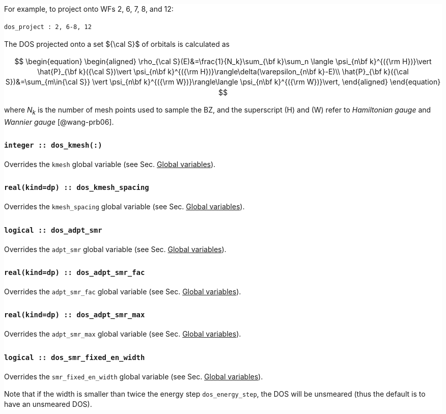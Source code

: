 For example, to project onto WFs 2, 6, 7, 8, and 12:

`dos_project : 2, 6-8, 12`

The DOS projected onto a set ${\cal S}$ of orbitals is calculated as

$$
\begin{equation}
\begin{aligned}
\rho_{\cal S}(E)&=\frac{1}{N_k}\sum_{\bf k}\sum_n
\langle \psi_{n\bf k}^{({\rm H})}\vert \hat{P}_{\bf k}({\cal S})\vert
\psi_{n\bf k}^{({\rm H})}\rangle\delta(\varepsilon_{n\bf k}-E)\\
\hat{P}_{\bf k}({\cal S})&=\sum_{m\in{\cal S}}
\vert \psi_{n\bf k}^{({\rm W})}\rangle\langle \psi_{n\bf k}^{({\rm W})}\vert,
\end{aligned}
\end{equation}
$$

where $N_k$ is the number of mesh points used to sample the BZ, and the
superscript (H) and (W) refer to *Hamiltonian gauge* and *Wannier
gauge* [@wang-prb06].

### `integer :: dos_kmesh(:)`

Overrides the `kmesh` global variable (see
Sec. [Global variables](#global-variables)).

### `real(kind=dp) :: dos_kmesh_spacing`

Overrides the `kmesh_spacing` global variable (see
Sec. [Global variables](#global-variables)).

### `logical :: dos_adpt_smr`

Overrides the `adpt_smr` global variable (see
Sec. [Global variables](#global-variables)).

### `real(kind=dp) :: dos_adpt_smr_fac`

Overrides the `adpt_smr_fac` global variable (see
Sec. [Global variables](#global-variables)).

### `real(kind=dp) :: dos_adpt_smr_max`

Overrides the `adpt_smr_max` global variable (see
Sec. [Global variables](#global-variables)).

### `logical :: dos_smr_fixed_en_width`

Overrides the `smr_fixed_en_width` global variable (see
Sec. [Global variables](#global-variables)).

Note that if the width is smaller than twice the energy step
`dos_energy_step`, the DOS will be unsmeared (thus the default is to
have an unsmeared DOS).
